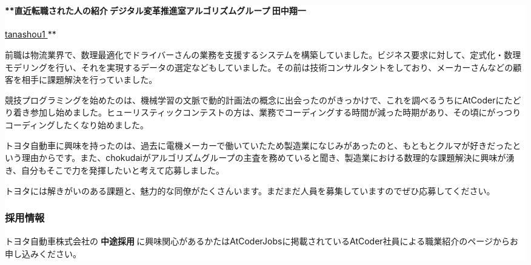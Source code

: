 </p>

</section>

</dd>

</dl>

</div>

#### **直近転職された人の紹介 デジタル変革推進室アルゴリズムグループ 田中翔一 <a href="https://atcoder.jp/contests/abc362/users/tanashou1?contestType=heuristic">
<span>
tanashou1
</span>
</a>**

<section>

<p>
前職は物流業界で、数理最適化でドライバーさんの業務を支援するシステムを構築していました。ビジネス要求に対して、定式化・数理モデリングを行い、それを実現するデータの選定などもしていました。その前は技術コンサルタントをしており、メーカーさんなどの顧客を相手に課題解決を行っていました。
      
</p>

<p>
競技プログラミングを始めたのは、機械学習の文脈で動的計画法の概念に出会ったのがきっかけで、これを調べるうちにAtCoderにたどり着き参加し始めました。ヒューリスティックコンテストの方は、業務でコーディングする時間が減った時期があり、その頃にがっつりコーディングしたくなり始めました。
      
</p>

<p>
トヨタ自動車に興味を持ったのは、過去に電機メーカーで働いていたため製造業になじみがあったのと、もともとクルマが好きだったという理由からです。また、chokudaiがアルゴリズムグループの主査を務めていると聞き、製造業における数理的な課題解決に興味が湧き、自分もそこで力を発揮したいと考えて応募しました。
      
</p>

<p>
トヨタには解きがいのある課題と、魅力的な同僚がたくさんいます。まだまだ人員を募集していますのでぜひ応募してください。
      
</p>

</section>

### **採用情報**

<section>

<p>
トヨタ自動車株式会社の
<b>
中途採用
</b>
に興味関心があるかたはAtCoderJobsに掲載されているAtCoder社員による職業紹介のページからお申し込みください。
      
</p>

</section>
